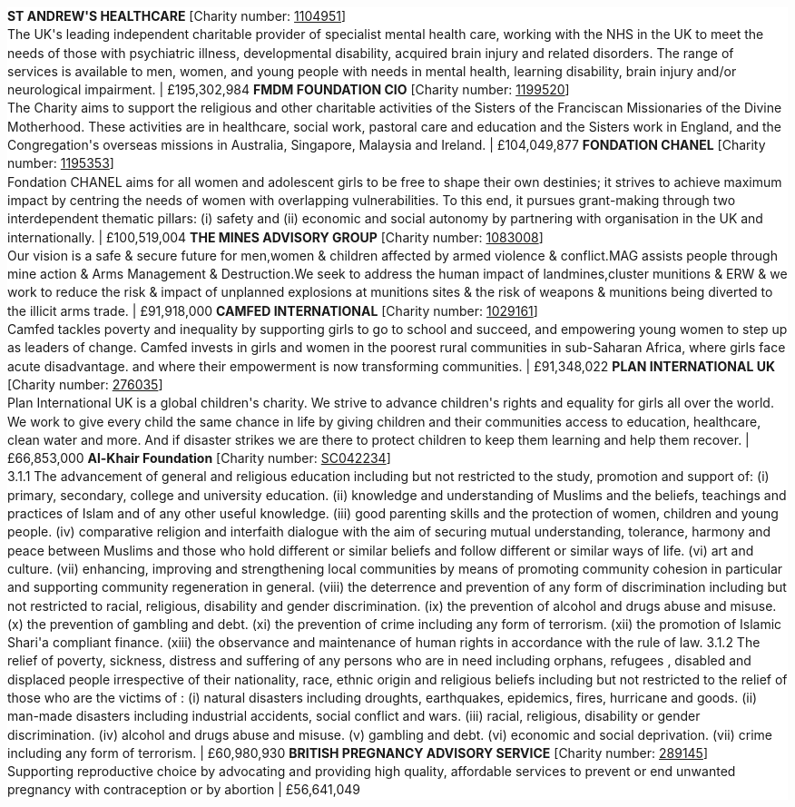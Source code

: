 <strong>ST ANDREW'S HEALTHCARE</strong> [Charity number: [1104951](https://findthatcharity.uk/orgid/GB-CHC-1104951)]<br>The UK's leading independent charitable provider of specialist mental health care, working with the NHS in the UK to meet the needs of those with psychiatric illness, developmental disability, acquired brain injury and related disorders. The range of services is available to men, women, and young people with needs in mental health, learning disability, brain injury and/or neurological impairment. | £195,302,984
<strong>FMDM FOUNDATION CIO</strong> [Charity number: [1199520](https://findthatcharity.uk/orgid/GB-CHC-1199520)]<br>The Charity aims to support the religious and other charitable activities of the Sisters of the Franciscan Missionaries of the Divine Motherhood. These activities are in healthcare, social work, pastoral care and education and the Sisters work in England, and the Congregation's overseas missions in  Australia, Singapore, Malaysia and Ireland. | £104,049,877
<strong>FONDATION CHANEL</strong> [Charity number: [1195353](https://findthatcharity.uk/orgid/GB-CHC-1195353)]<br>Fondation CHANEL aims for all women and adolescent girls to be free to shape their own destinies; it strives to achieve maximum impact by centring the needs of women with overlapping vulnerabilities. To this end, it pursues grant-making through two interdependent thematic pillars: (i) safety and (ii) economic and social autonomy by partnering with organisation in the UK and internationally. | £100,519,004
<strong>THE MINES ADVISORY GROUP</strong> [Charity number: [1083008](https://findthatcharity.uk/orgid/GB-CHC-1083008)]<br>Our vision is a safe & secure future for men,women & children affected by armed violence & conflict.MAG assists people through mine action & Arms Management & Destruction.We seek to address the human impact of landmines,cluster munitions & ERW & we work to reduce the risk & impact of unplanned explosions at munitions sites & the risk of weapons & munitions being diverted to the illicit arms trade. | £91,918,000
<strong>CAMFED INTERNATIONAL</strong> [Charity number: [1029161](https://findthatcharity.uk/orgid/GB-CHC-1029161)]<br>Camfed tackles poverty and inequality by supporting girls to go to school and succeed, and empowering young women to step up as leaders of change. Camfed invests in girls and women in the poorest rural communities in sub-Saharan Africa, where girls face acute disadvantage. and where their empowerment is now transforming communities. | £91,348,022
<strong>PLAN INTERNATIONAL UK</strong> [Charity number: [276035](https://findthatcharity.uk/orgid/GB-CHC-276035)]<br>Plan International UK is a global children's charity. We strive to advance children's rights and equality for girls all over the world. We work to give every child the same chance in life by giving children and their communities access to education, healthcare, clean water and more. And if disaster strikes we are there to protect children to keep them learning and help them recover. | £66,853,000
<strong>Al-Khair Foundation</strong> [Charity number: [SC042234](https://findthatcharity.uk/orgid/GB-SC-SC042234)]<br>3.1.1 The advancement of general and religious education including but not restricted to the study, promotion and support of: (i) primary, secondary, college and university education. (ii) knowledge and understanding of Muslims and the beliefs, teachings and practices of Islam and of any other useful knowledge. (iii) good parenting skills and the protection of women, children and young people. (iv) comparative religion and interfaith dialogue with the aim of securing mutual understanding, tolerance, harmony and peace between Muslims and those who hold different or similar beliefs and follow different or similar ways of life. (vi) art and culture. (vii) enhancing, improving and strengthening local communities by means of promoting community cohesion in particular and supporting community regeneration in general. (viii) the deterrence and prevention of any form of discrimination including but not restricted to racial, religious, disability and gender discrimination. (ix) the prevention of alcohol and drugs abuse and misuse. (x) the prevention of gambling and debt. (xi) the prevention of crime including any form of terrorism. (xii) the promotion of Islamic Shari'a compliant finance. (xiii) the observance and maintenance of human rights in accordance with the rule of law. 3.1.2 The relief of poverty, sickness, distress and suffering of any persons who are in need including orphans, refugees , disabled and displaced people irrespective of their nationality, race, ethnic origin and religious beliefs including but not restricted to the relief of those who are the victims of : (i) natural disasters including droughts, earthquakes, epidemics, fires, hurricane and goods. (ii) man-made disasters including industrial accidents, social conflict and wars. (iii) racial, religious, disability or gender discrimination. (iv) alcohol and drugs abuse and misuse. (v) gambling and debt. (vi) economic and social deprivation. (vii) crime including any form of terrorism. | £60,980,930
<strong>BRITISH PREGNANCY ADVISORY SERVICE</strong> [Charity number: [289145](https://findthatcharity.uk/orgid/GB-CHC-289145)]<br>Supporting reproductive choice by advocating and providing high quality, affordable services to prevent or end unwanted pregnancy with contraception or by abortion | £56,641,049
